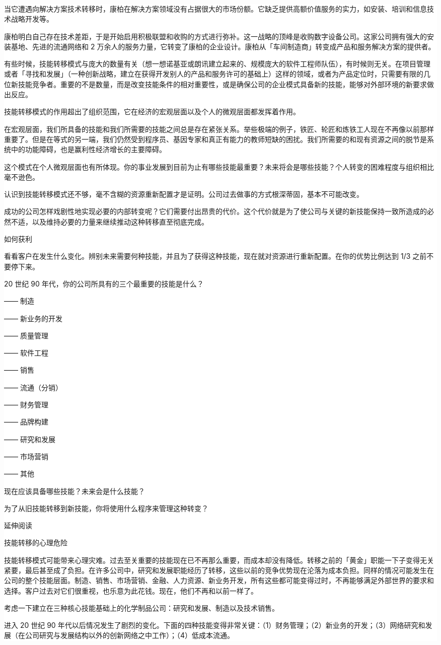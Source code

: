 当它遭遇向解决方案技术转移时，康柏在解决方案领域没有占据很大的市场份额。它缺乏提供高额价值服务的实力，如安装、培训和信息技术战略开发等。

康柏明白自己存在技术差距，于是开始启用积极联盟和收购的方式进行弥补。这一战略的顶峰是收购数字设备公司。这家公司拥有强大的安装基地、先进的流通网络和 2 万余人的服务力量，它转变了康柏的企业设计。康柏从「车间制造商」转变成产品和服务解决方案的提供者。

有些时候，技能转移模式与庞大的数量有关（想一想诺基亚或朗讯建立起来的、规模庞大的软件工程师队伍），有时候则无关。在项目管理或者「寻找和发展」（一种创新战略，建立在获得开发别人的产品和服务许可的基础上）这样的领域，或者为产品定位时，只需要有限的几位新技能竞争者。重要的不是数量，而是改变技能条件的相对重要性，或是确保公司的企业模式具备新的技能，能够对外部环境的新要求做出反应。

技能转移模式的作用超出了组织范围，它在经济的宏观层面以及个人的微观层面都发挥着作用。

在宏观层面，我们所具备的技能和我们所需要的技能之间总是存在紧张关系。举些极端的例子，铁匠、轮匠和炼铁工人现在不再像以前那样重要了。但是在等式的另一端，我们仍然受到程序员、基因专家和真正有能力的教师短缺的困扰。我们所需要的和现有资源之间的脱节是系统中的功能障碍，也是赢利性经济增长的主要障碍。

这个模式在个人微观层面也有所体现。你的事业发展到目前为止有哪些技能最重要？未来将会是哪些技能？个人转变的困难程度与组织相比毫不逊色。

认识到技能转移模式还不够，毫不含糊的资源重新配置才是证明。公司过去做事的方式根深蒂固，基本不可能改变。

成功的公司怎样戏剧性地实现必要的内部转变呢？它们需要付出昂贵的代价。这个代价就是为了使公司与关键的新技能保持一致所造成的必然不适，以及维持必要的力量来继续推动这种转移直至彻底完成。

如何获利

看看客户在发生什么变化。辨别未来需要何种技能，并且为了获得这种技能，现在就对资源进行重新配置。在你的优势比例达到 1/3 之前不要停下来。

20 世纪 90 年代，你的公司所具有的三个最重要的技能是什么？

—— 制造

—— 新业务的开发

—— 质量管理

—— 软件工程

—— 销售

—— 流通（分销）

—— 财务管理

—— 品牌构建

—— 研究和发展

—— 市场营销

—— 其他

现在应该具备哪些技能？未来会是什么技能？

为了从旧技能转移到新技能，你将使用什么程序来管理这种转变？

延伸阅读

技能转移的心理危险

技能转移模式可能带来心理灾难。过去至关重要的技能现在已不再那么重要，而成本却没有降低。转移之前的「黄金」职能一下子变得无关紧要，最后甚至成了负担。在许多公司中，研究和发展职能经历了转移，这些以前的竞争优势现在沦落为成本负担。同样的情况可能发生在公司的整个技能层面。制造、销售、市场营销、金融、人力资源、新业务开发，所有这些都可能变得过时，不再能够满足外部世界的要求和选择。客户过去对它们很重视，也乐意为此花钱。现在，他们不再和以前一样了。

考虑一下建立在三种核心技能基础上的化学制品公司：研究和发展、制造以及技术销售。

进入 20 世纪 90 年代以后情况发生了剧烈的变化。下面的四种技能变得非常关键：（1）财务管理；（2）新业务的开发；（3）网络研究和发展（在公司研究与发展结构以外的创新网络之中工作）；（4）低成本流通。
